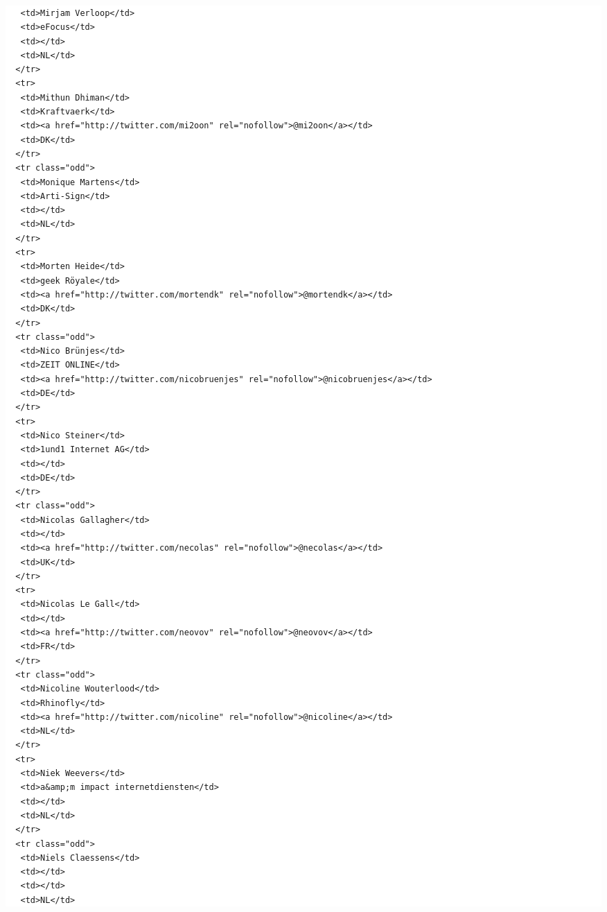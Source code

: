        <td>Mirjam Verloop</td>
       <td>eFocus</td>
       <td></td>
       <td>NL</td>
      </tr>
      <tr>
       <td>Mithun Dhiman</td>
       <td>Kraftvaerk</td>
       <td><a href="http://twitter.com/mi2oon" rel="nofollow">@mi2oon</a></td>
       <td>DK</td>
      </tr>
      <tr class="odd">
       <td>Monique Martens</td>
       <td>Arti-Sign</td>
       <td></td>
       <td>NL</td>
      </tr>
      <tr>
       <td>Morten Heide</td>
       <td>geek Röyale</td>
       <td><a href="http://twitter.com/mortendk" rel="nofollow">@mortendk</a></td>
       <td>DK</td>
      </tr>
      <tr class="odd">
       <td>Nico Brünjes</td>
       <td>ZEIT ONLINE</td>
       <td><a href="http://twitter.com/nicobruenjes" rel="nofollow">@nicobruenjes</a></td>
       <td>DE</td>
      </tr>
      <tr>
       <td>Nico Steiner</td>
       <td>1und1 Internet AG</td>
       <td></td>
       <td>DE</td>
      </tr>
      <tr class="odd">
       <td>Nicolas Gallagher</td>
       <td></td>
       <td><a href="http://twitter.com/necolas" rel="nofollow">@necolas</a></td>
       <td>UK</td>
      </tr>
      <tr>
       <td>Nicolas Le Gall</td>
       <td></td>
       <td><a href="http://twitter.com/neovov" rel="nofollow">@neovov</a></td>
       <td>FR</td>
      </tr>
      <tr class="odd">
       <td>Nicoline Wouterlood</td>
       <td>Rhinofly</td>
       <td><a href="http://twitter.com/nicoline" rel="nofollow">@nicoline</a></td>
       <td>NL</td>
      </tr>
      <tr>
       <td>Niek Weevers</td>
       <td>a&amp;m impact internetdiensten</td>
       <td></td>
       <td>NL</td>
      </tr>
      <tr class="odd">
       <td>Niels Claessens</td>
       <td></td>
       <td></td>
       <td>NL</td>